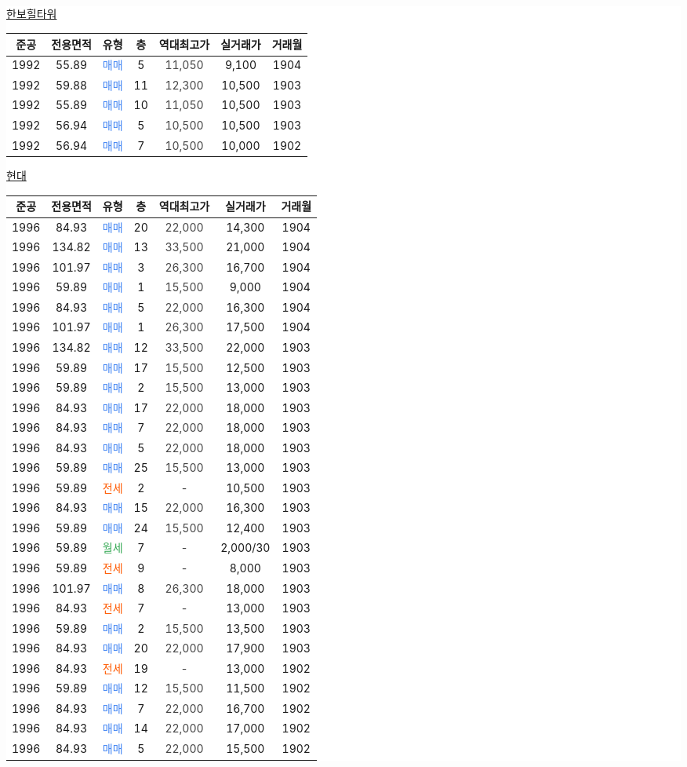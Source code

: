 [한보힐타워](https://search.naver.com/search.naver?query=%EA%B2%BD%EC%83%81%EB%82%A8%EB%8F%84+%EC%A7%84%EC%A3%BC%EC%8B%9C+%ED%95%98%EB%8C%80%EB%8F%99+%ED%95%9C%EB%B3%B4%ED%9E%90%ED%83%80%EC%9B%8C)

|준공|전용면적|유형|층|역대최고가|실거래가|거래월|
|:---:|:---:|:---:|:---:|:---:|:---:|:---:|
|1992|55.89|<span style="color:#4285f3">매매</span>|5|<span style="color:#444444">11,050</span>|9,100|1904|
|1992|59.88|<span style="color:#4285f3">매매</span>|11|<span style="color:#444444">12,300</span>|10,500|1903|
|1992|55.89|<span style="color:#4285f3">매매</span>|10|<span style="color:#444444">11,050</span>|10,500|1903|
|1992|56.94|<span style="color:#4285f3">매매</span>|5|<span style="color:#444444">10,500</span>|10,500|1903|
|1992|56.94|<span style="color:#4285f3">매매</span>|7|<span style="color:#444444">10,500</span>|10,000|1902|

[현대](https://search.naver.com/search.naver?query=%EA%B2%BD%EC%83%81%EB%82%A8%EB%8F%84+%EC%A7%84%EC%A3%BC%EC%8B%9C+%ED%95%98%EB%8C%80%EB%8F%99+%ED%98%84%EB%8C%80)

|준공|전용면적|유형|층|역대최고가|실거래가|거래월|
|:---:|:---:|:---:|:---:|:---:|:---:|:---:|
|1996|84.93|<span style="color:#4285f3">매매</span>|20|<span style="color:#444444">22,000</span>|14,300|1904|
|1996|134.82|<span style="color:#4285f3">매매</span>|13|<span style="color:#444444">33,500</span>|21,000|1904|
|1996|101.97|<span style="color:#4285f3">매매</span>|3|<span style="color:#444444">26,300</span>|16,700|1904|
|1996|59.89|<span style="color:#4285f3">매매</span>|1|<span style="color:#444444">15,500</span>|9,000|1904|
|1996|84.93|<span style="color:#4285f3">매매</span>|5|<span style="color:#444444">22,000</span>|16,300|1904|
|1996|101.97|<span style="color:#4285f3">매매</span>|1|<span style="color:#444444">26,300</span>|17,500|1904|
|1996|134.82|<span style="color:#4285f3">매매</span>|12|<span style="color:#444444">33,500</span>|22,000|1903|
|1996|59.89|<span style="color:#4285f3">매매</span>|17|<span style="color:#444444">15,500</span>|12,500|1903|
|1996|59.89|<span style="color:#4285f3">매매</span>|2|<span style="color:#444444">15,500</span>|13,000|1903|
|1996|84.93|<span style="color:#4285f3">매매</span>|17|<span style="color:#444444">22,000</span>|18,000|1903|
|1996|84.93|<span style="color:#4285f3">매매</span>|7|<span style="color:#444444">22,000</span>|18,000|1903|
|1996|84.93|<span style="color:#4285f3">매매</span>|5|<span style="color:#444444">22,000</span>|18,000|1903|
|1996|59.89|<span style="color:#4285f3">매매</span>|25|<span style="color:#444444">15,500</span>|13,000|1903|
|1996|59.89|<span style="color:#ff5a00">전세</span>|2|<span style="color:#444444">-</span>|10,500|1903|
|1996|84.93|<span style="color:#4285f3">매매</span>|15|<span style="color:#444444">22,000</span>|16,300|1903|
|1996|59.89|<span style="color:#4285f3">매매</span>|24|<span style="color:#444444">15,500</span>|12,400|1903|
|1996|59.89|<span style="color:#34a853">월세</span>|7|<span style="color:#444444">-</span>|2,000/30|1903|
|1996|59.89|<span style="color:#ff5a00">전세</span>|9|<span style="color:#444444">-</span>|8,000|1903|
|1996|101.97|<span style="color:#4285f3">매매</span>|8|<span style="color:#444444">26,300</span>|18,000|1903|
|1996|84.93|<span style="color:#ff5a00">전세</span>|7|<span style="color:#444444">-</span>|13,000|1903|
|1996|59.89|<span style="color:#4285f3">매매</span>|2|<span style="color:#444444">15,500</span>|13,500|1903|
|1996|84.93|<span style="color:#4285f3">매매</span>|20|<span style="color:#444444">22,000</span>|17,900|1903|
|1996|84.93|<span style="color:#ff5a00">전세</span>|19|<span style="color:#444444">-</span>|13,000|1902|
|1996|59.89|<span style="color:#4285f3">매매</span>|12|<span style="color:#444444">15,500</span>|11,500|1902|
|1996|84.93|<span style="color:#4285f3">매매</span>|7|<span style="color:#444444">22,000</span>|16,700|1902|
|1996|84.93|<span style="color:#4285f3">매매</span>|14|<span style="color:#444444">22,000</span>|17,000|1902|
|1996|84.93|<span style="color:#4285f3">매매</span>|5|<span style="color:#444444">22,000</span>|15,500|1902|
